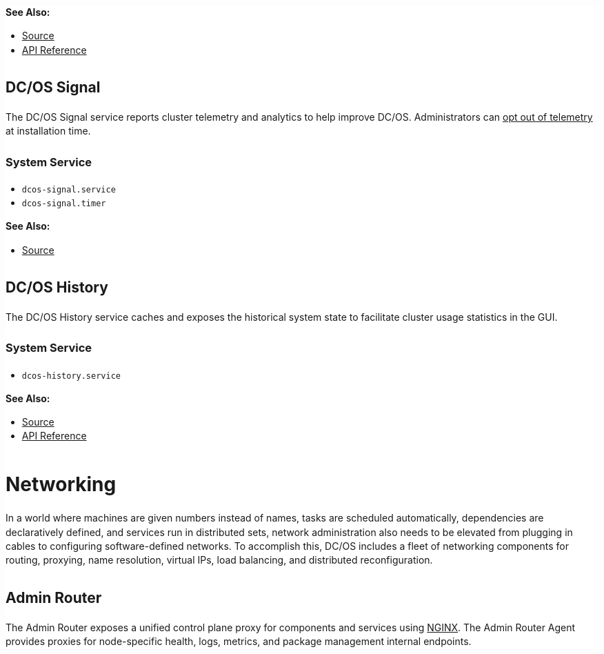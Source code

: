 **See Also:**

- [Source](https://github.com/dcos/dcos-metrics)
- [API Reference](/dcos/1.11/metrics/metrics-api/)

<a name="dcos-signal"></a>

## DC/OS Signal

The DC/OS Signal service reports cluster telemetry and analytics to help improve DC/OS. Administrators can [opt out of telemetry](/dcos/1.11/installing/production/deploying-dcos/opt-out/#telemetry) at installation time.

### System Service

- `dcos-signal.service`
- `dcos-signal.timer`

**See Also:**

- [Source](https://github.com/dcos/dcos-signal)

<a name="dcos-history"></a>

## DC/OS History

The DC/OS History service caches and exposes the historical system state to facilitate cluster usage statistics in the GUI.

### System Service

- `dcos-history.service`

**See Also:**

- [Source](https://github.com/dcos/dcos/tree/master/packages/dcos-history/extra)
- [API Reference](https://github.com/dcos/dcos/tree/master/packages/dcos-history/extra#api)

# Networking

In a world where machines are given numbers instead of names, tasks are scheduled automatically, dependencies are declaratively defined, and services run in distributed sets, network administration also needs to be elevated from plugging in cables to configuring software-defined networks. To accomplish this, DC/OS includes a fleet of networking components for routing, proxying, name resolution, virtual IPs, load balancing, and distributed reconfiguration.

<a name="admin-router"></a>

## Admin Router

The Admin Router exposes a unified control plane proxy for components and services using [NGINX](https://www.nginx.com/). The Admin Router Agent provides proxies for node-specific health, logs, metrics, and package management internal endpoints.
